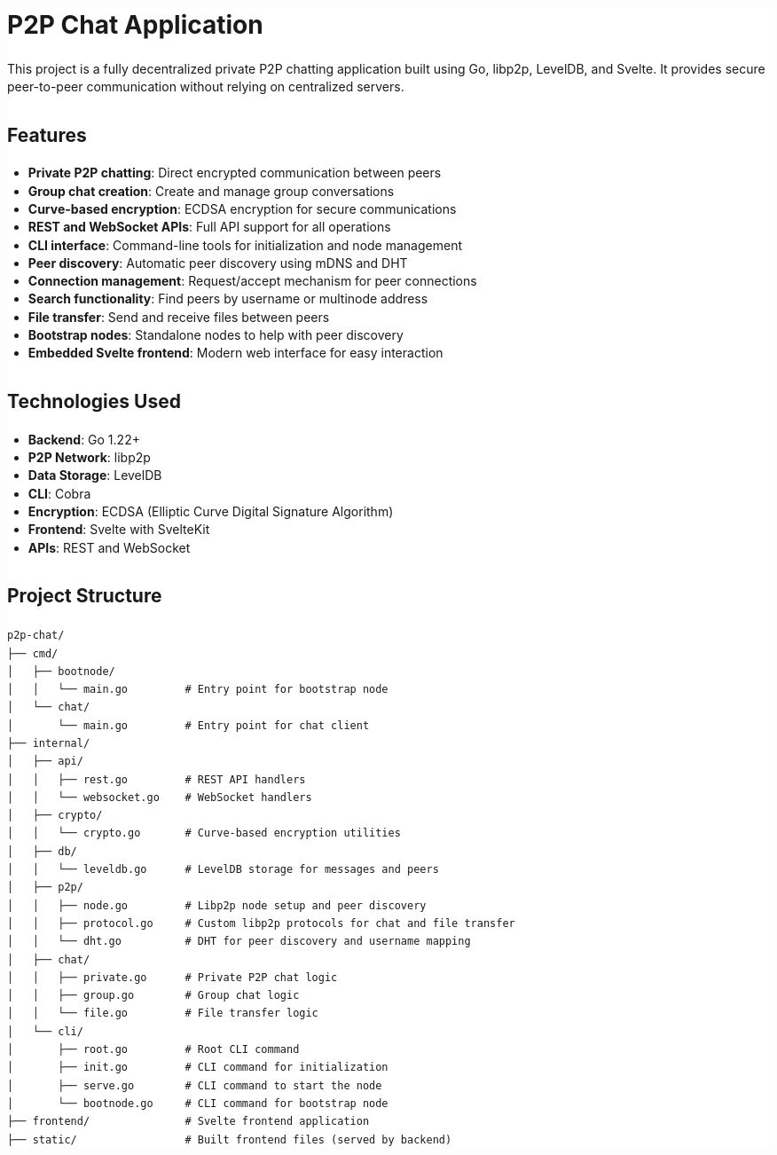 # P2P Chat Application

This project is a fully decentralized private P2P chatting application built using Go, libp2p, LevelDB, and Svelte. It provides secure peer-to-peer communication without relying on centralized servers.

## Features

- **Private P2P chatting**: Direct encrypted communication between peers
- **Group chat creation**: Create and manage group conversations
- **Curve-based encryption**: ECDSA encryption for secure communications
- **REST and WebSocket APIs**: Full API support for all operations
- **CLI interface**: Command-line tools for initialization and node management
- **Peer discovery**: Automatic peer discovery using mDNS and DHT
- **Connection management**: Request/accept mechanism for peer connections
- **Search functionality**: Find peers by username or multinode address
- **File transfer**: Send and receive files between peers
- **Bootstrap nodes**: Standalone nodes to help with peer discovery
- **Embedded Svelte frontend**: Modern web interface for easy interaction

## Technologies Used

- **Backend**: Go 1.22+
- **P2P Network**: libp2p
- **Data Storage**: LevelDB
- **CLI**: Cobra
- **Encryption**: ECDSA (Elliptic Curve Digital Signature Algorithm)
- **Frontend**: Svelte with SvelteKit
- **APIs**: REST and WebSocket

## Project Structure

```
p2p-chat/
├── cmd/
│   ├── bootnode/
│   │   └── main.go         # Entry point for bootstrap node
│   └── chat/
│       └── main.go         # Entry point for chat client
├── internal/
│   ├── api/
│   │   ├── rest.go         # REST API handlers
│   │   └── websocket.go    # WebSocket handlers
│   ├── crypto/
│   │   └── crypto.go       # Curve-based encryption utilities
│   ├── db/
│   │   └── leveldb.go      # LevelDB storage for messages and peers
│   ├── p2p/
│   │   ├── node.go         # Libp2p node setup and peer discovery
│   │   ├── protocol.go     # Custom libp2p protocols for chat and file transfer
│   │   └── dht.go          # DHT for peer discovery and username mapping
│   ├── chat/
│   │   ├── private.go      # Private P2P chat logic
│   │   ├── group.go        # Group chat logic
│   │   └── file.go         # File transfer logic
│   └── cli/
│       ├── root.go         # Root CLI command
│       ├── init.go         # CLI command for initialization
│       ├── serve.go        # CLI command to start the node
│       └── bootnode.go     # CLI command for bootstrap node
├── frontend/               # Svelte frontend application
├── static/                 # Built frontend files (served by backend)
```